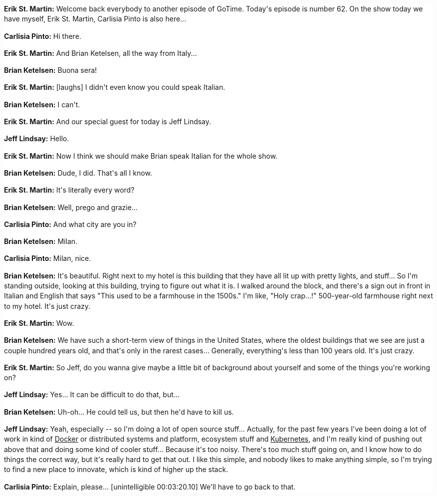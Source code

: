 **Erik St. Martin:** Welcome back everybody to another episode of GoTime. Today's episode is number 62. On the show today we have myself, Erik St. Martin, Carlisia Pinto is also here...

**Carlisia Pinto:** Hi there.

**Erik St. Martin:** And Brian Ketelsen, all the way from Italy...

**Brian Ketelsen:** Buona sera!

**Erik St. Martin:** \[laughs\] I didn't even know you could speak Italian.

**Brian Ketelsen:** I can't.

**Erik St. Martin:** And our special guest for today is Jeff Lindsay.

**Jeff Lindsay:** Hello.

**Erik St. Martin:** Now I think we should make Brian speak Italian for the whole show.

**Brian Ketelsen:** Dude, I did. That's all I know.

**Erik St. Martin:** It's literally every word?

**Brian Ketelsen:** Well, prego and grazie...

**Carlisia Pinto:** And what city are you in?

**Brian Ketelsen:** Milan.

**Carlisia Pinto:** Milan, nice.

**Brian Ketelsen:** It's beautiful. Right next to my hotel is this building that they have all lit up with pretty lights, and stuff... So I'm standing outside, looking at this building, trying to figure out what it is. I walked around the block, and there's a sign out in front in Italian and English that says "This used to be a farmhouse in the 1500s." I'm like, "Holy crap...!" 500-year-old farmhouse right next to my hotel. It's just crazy.

**Erik St. Martin:** Wow.

**Brian Ketelsen:** We have such a short-term view of things in the United States, where the oldest buildings that we see are just a couple hundred years old, and that's only in the rarest cases... Generally, everything's less than 100 years old. It's just crazy.

**Erik St. Martin:** So Jeff, do you wanna give maybe a little bit of background about yourself and some of the things you're working on?

**Jeff Lindsay:** Yes... It can be difficult to do that, but...

**Brian Ketelsen:** Uh-oh... He could tell us, but then he'd have to kill us.

**Jeff Lindsay:** Yeah, especially -- so I'm doing a lot of open source stuff... Actually, for the past few years I've been doing a lot of work in kind of [Docker](https://www.docker.com/) or distributed systems and platform, ecosystem stuff and [Kubernetes](https://kubernetes.io/), and I'm really kind of pushing out above that and doing some kind of cooler stuff... Because it's too noisy. There's too much stuff going on, and I know how to do things the correct way, but it's really hard to get that out. I like this simple, and nobody likes to make anything simple, so I'm trying to find a new place to innovate, which is kind of higher up the stack.

**Carlisia Pinto:** Explain, please... \[unintelligible 00:03:20.10\] We'll have to go back to that.
